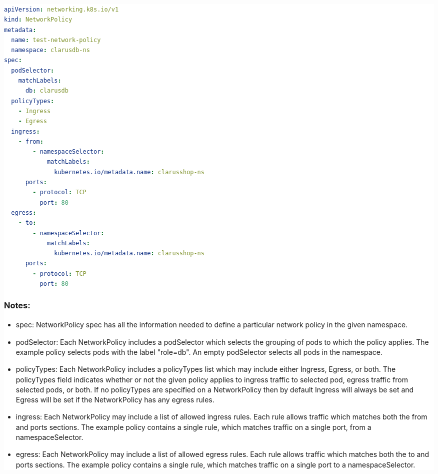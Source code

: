 ```yaml
apiVersion: networking.k8s.io/v1
kind: NetworkPolicy
metadata:
  name: test-network-policy
  namespace: clarusdb-ns
spec:
  podSelector:
    matchLabels:
      db: clarusdb
  policyTypes:
    - Ingress
    - Egress
  ingress:
    - from:
        - namespaceSelector:
            matchLabels:
              kubernetes.io/metadata.name: clarusshop-ns
      ports:
        - protocol: TCP
          port: 80
  egress:
    - to:
        - namespaceSelector:
            matchLabels:
              kubernetes.io/metadata.name: clarusshop-ns
      ports:
        - protocol: TCP
          port: 80
```

### Notes:

- spec: NetworkPolicy spec has all the information needed to define a particular network policy in the given namespace.

- podSelector: Each NetworkPolicy includes a podSelector which selects the grouping of pods to which the policy applies. The example policy selects pods with the label "role=db". An empty podSelector selects all pods in the namespace.

- policyTypes: Each NetworkPolicy includes a policyTypes list which may include either Ingress, Egress, or both. The policyTypes field indicates whether or not the given policy applies to ingress traffic to selected pod, egress traffic from selected pods, or both. If no policyTypes are specified on a NetworkPolicy then by default Ingress will always be set and Egress will be set if the NetworkPolicy has any egress rules.

- ingress: Each NetworkPolicy may include a list of allowed ingress rules. Each rule allows traffic which matches both the from and ports sections. The example policy contains a single rule, which matches traffic on a single port, from a namespaceSelector.

- egress: Each NetworkPolicy may include a list of allowed egress rules. Each rule allows traffic which matches both the to and ports sections. The example policy contains a single rule, which matches traffic on a single port to a namespaceSelector.
